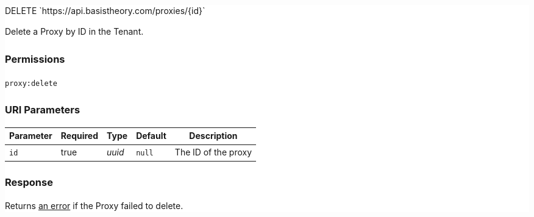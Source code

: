 <span class="http-method delete">
  <span class="box-method">DELETE</span>
  `https://api.basistheory.com/proxies/{id}`
</span>

Delete a Proxy by ID in the Tenant.

### Permissions

`proxy:delete`

### URI Parameters

| Parameter | Required | Type   | Default | Description         |
| --------- | -------- | ------ | ------- | ------------------- |
| `id`      | true     | *uuid* | `null`  | The ID of the proxy |

### Response

Returns [an error](#errors) if the Proxy failed to delete.
